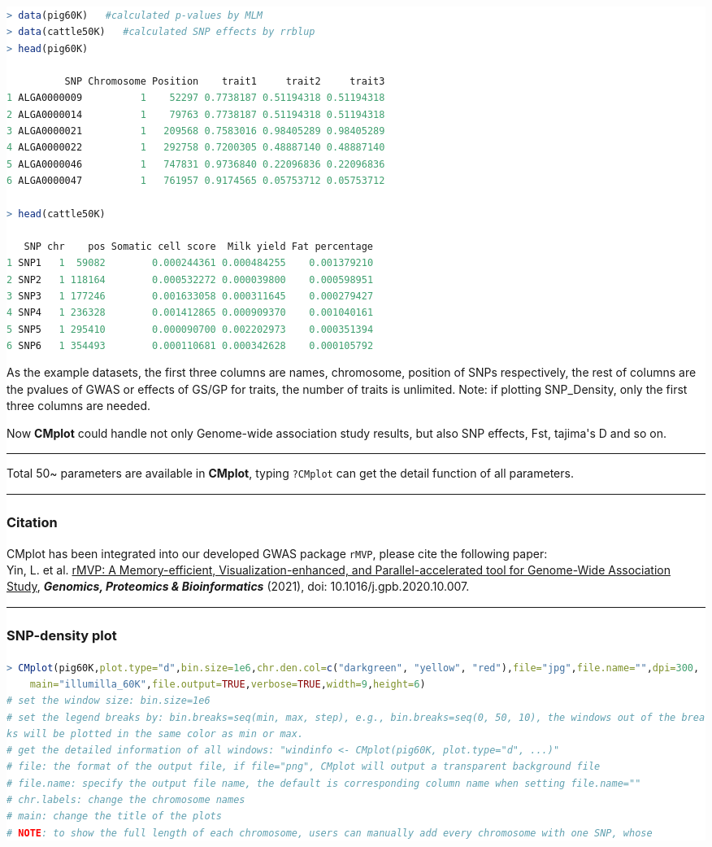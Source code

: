 ```r
> data(pig60K)   #calculated p-values by MLM
> data(cattle50K)   #calculated SNP effects by rrblup
> head(pig60K)

          SNP Chromosome Position    trait1     trait2     trait3
1 ALGA0000009          1    52297 0.7738187 0.51194318 0.51194318
2 ALGA0000014          1    79763 0.7738187 0.51194318 0.51194318
3 ALGA0000021          1   209568 0.7583016 0.98405289 0.98405289
4 ALGA0000022          1   292758 0.7200305 0.48887140 0.48887140
5 ALGA0000046          1   747831 0.9736840 0.22096836 0.22096836
6 ALGA0000047          1   761957 0.9174565 0.05753712 0.05753712

> head(cattle50K)

   SNP chr    pos Somatic cell score  Milk yield Fat percentage
1 SNP1   1  59082        0.000244361 0.000484255    0.001379210
2 SNP2   1 118164        0.000532272 0.000039800    0.000598951
3 SNP3   1 177246        0.001633058 0.000311645    0.000279427
4 SNP4   1 236328        0.001412865 0.000909370    0.001040161
5 SNP5   1 295410        0.000090700 0.002202973    0.000351394
6 SNP6   1 354493        0.000110681 0.000342628    0.000105792

```
As the example datasets, the first three columns are names, chromosome, position of SNPs respectively, the rest of columns are the pvalues of GWAS or effects of GS/GP for traits,  the number of traits is unlimited.
Note: if plotting SNP_Density, only the first three columns are needed.

Now **CMplot** could handle not only Genome-wide association study results, but also SNP effects, Fst, tajima's D and so on.

---

Total 50~ parameters are available in **CMplot**, typing ```?CMplot``` can get the detail function of all parameters.

---
### Citation
CMplot has been integrated into our developed GWAS package ```rMVP```, please cite the following paper:</br>
Yin, L. et al. [rMVP: A Memory-efficient, Visualization-enhanced, and Parallel-accelerated tool for Genome-Wide Association Study](https://doi.org/10.1016/j.gpb.2020.10.007), ***Genomics, Proteomics & Bioinformatics*** (2021), doi: 10.1016/j.gpb.2020.10.007.</br>

---
### SNP-density plot

```r
> CMplot(pig60K,plot.type="d",bin.size=1e6,chr.den.col=c("darkgreen", "yellow", "red"),file="jpg",file.name="",dpi=300,
    main="illumilla_60K",file.output=TRUE,verbose=TRUE,width=9,height=6)
# set the window size: bin.size=1e6
# set the legend breaks by: bin.breaks=seq(min, max, step), e.g., bin.breaks=seq(0, 50, 10), the windows out of the breaks will be plotted in the same color as min or max.
# get the detailed information of all windows: "windinfo <- CMplot(pig60K, plot.type="d", ...)"
# file: the format of the output file, if file="png", CMplot will output a transparent background file 
# file.name: specify the output file name, the default is corresponding column name when setting file.name=""
# chr.labels: change the chromosome names
# main: change the title of the plots
# NOTE: to show the full length of each chromosome, users can manually add every chromosome with one SNP, whose
```